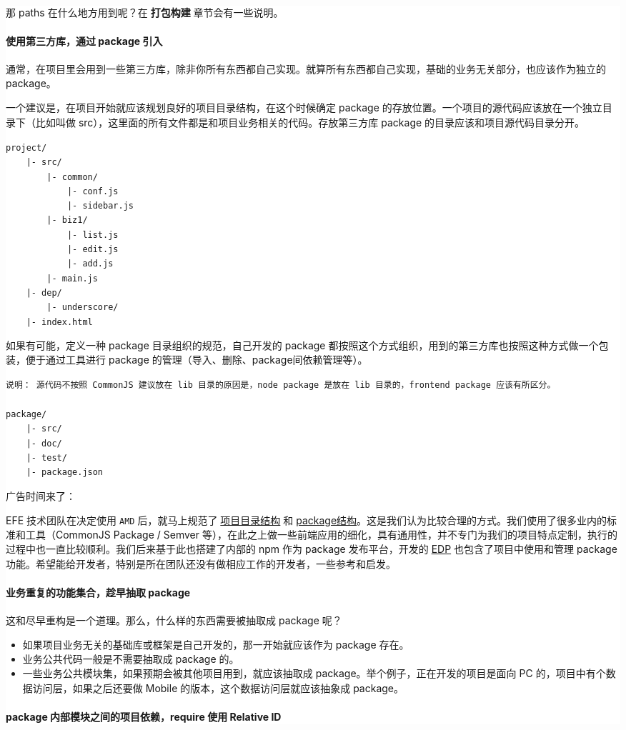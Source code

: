 那 paths 在什么地方用到呢？在 **打包构建** 章节会有一些说明。

#### 使用第三方库，通过 package 引入

通常，在项目里会用到一些第三方库，除非你所有东西都自己实现。就算所有东西都自己实现，基础的业务无关部分，也应该作为独立的 package。

一个建议是，在项目开始就应该规划良好的项目目录结构，在这个时候确定 package 的存放位置。一个项目的源代码应该放在一个独立目录下（比如叫做 src），这里面的所有文件都是和项目业务相关的代码。存放第三方库 package 的目录应该和项目源代码目录分开。

```
project/
    |- src/
        |- common/
            |- conf.js
            |- sidebar.js
        |- biz1/
            |- list.js
            |- edit.js
            |- add.js
        |- main.js
    |- dep/
        |- underscore/
    |- index.html
```

如果有可能，定义一种 package 目录组织的规范，自己开发的 package 都按照这个方式组织，用到的第三方库也按照这种方式做一个包装，便于通过工具进行 package 的管理（导入、删除、package间依赖管理等）。

```
说明： 源代码不按照 CommonJS 建议放在 lib 目录的原因是，node package 是放在 lib 目录的，frontend package 应该有所区分。

package/
    |- src/
    |- doc/
    |- test/
    |- package.json
```

广告时间来了：

EFE 技术团队在决定使用 `AMD` 后，就马上规范了 [项目目录结构](https://github.com/ecomfe/spec/blob/master/directory.md) 和 [package结构](https://github.com/ecomfe/spec/blob/master/package.md)。这是我们认为比较合理的方式。我们使用了很多业内的标准和工具（CommonJS Package / Semver 等），在此之上做一些前端应用的细化，具有通用性，并不专门为我们的项目特点定制，执行的过程中也一直比较顺利。我们后来基于此也搭建了内部的 npm 作为 package 发布平台，开发的 [EDP](https://github.com/ecomfe/edp) 也包含了项目中使用和管理 package 功能。希望能给开发者，特别是所在团队还没有做相应工作的开发者，一些参考和启发。

#### 业务重复的功能集合，趁早抽取 package

这和尽早重构是一个道理。那么，什么样的东西需要被抽取成 package 呢？

- 如果项目业务无关的基础库或框架是自己开发的，那一开始就应该作为 package 存在。
- 业务公共代码一般是不需要抽取成 package 的。
- 一些业务公共模块集，如果预期会被其他项目用到，就应该抽取成 package。举个例子，正在开发的项目是面向 PC 的，项目中有个数据访问层，如果之后还要做 Mobile 的版本，这个数据访问层就应该抽象成 package。

#### package 内部模块之间的项目依赖，require 使用 Relative ID
